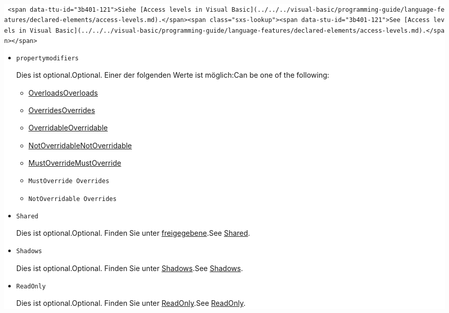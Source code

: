      <span data-ttu-id="3b401-121">Siehe [Access levels in Visual Basic](../../../visual-basic/programming-guide/language-features/declared-elements/access-levels.md).</span><span class="sxs-lookup"><span data-stu-id="3b401-121">See [Access levels in Visual Basic](../../../visual-basic/programming-guide/language-features/declared-elements/access-levels.md).</span></span>  
  
-   `propertymodifiers`  
  
     <span data-ttu-id="3b401-122">Dies ist optional.</span><span class="sxs-lookup"><span data-stu-id="3b401-122">Optional.</span></span> <span data-ttu-id="3b401-123">Einer der folgenden Werte ist möglich:</span><span class="sxs-lookup"><span data-stu-id="3b401-123">Can be one of the following:</span></span>  
  
    -   [<span data-ttu-id="3b401-124">Overloads</span><span class="sxs-lookup"><span data-stu-id="3b401-124">Overloads</span></span>](../../../visual-basic/language-reference/modifiers/overloads.md)  
  
    -   [<span data-ttu-id="3b401-125">Overrides</span><span class="sxs-lookup"><span data-stu-id="3b401-125">Overrides</span></span>](../../../visual-basic/language-reference/modifiers/overrides.md)  
  
    -   [<span data-ttu-id="3b401-126">Overridable</span><span class="sxs-lookup"><span data-stu-id="3b401-126">Overridable</span></span>](../../../visual-basic/language-reference/modifiers/overridable.md)  
  
    -   [<span data-ttu-id="3b401-127">NotOverridable</span><span class="sxs-lookup"><span data-stu-id="3b401-127">NotOverridable</span></span>](../../../visual-basic/language-reference/modifiers/notoverridable.md)  
  
    -   [<span data-ttu-id="3b401-128">MustOverride</span><span class="sxs-lookup"><span data-stu-id="3b401-128">MustOverride</span></span>](../../../visual-basic/language-reference/modifiers/mustoverride.md)  
  
    -   `MustOverride Overrides`  
  
    -   `NotOverridable Overrides`  
  
-   `Shared`  
  
     <span data-ttu-id="3b401-129">Dies ist optional.</span><span class="sxs-lookup"><span data-stu-id="3b401-129">Optional.</span></span> <span data-ttu-id="3b401-130">Finden Sie unter [freigegebene](../../../visual-basic/language-reference/modifiers/shared.md).</span><span class="sxs-lookup"><span data-stu-id="3b401-130">See [Shared](../../../visual-basic/language-reference/modifiers/shared.md).</span></span>  
  
-   `Shadows`  
  
     <span data-ttu-id="3b401-131">Dies ist optional.</span><span class="sxs-lookup"><span data-stu-id="3b401-131">Optional.</span></span> <span data-ttu-id="3b401-132">Finden Sie unter [Shadows](../../../visual-basic/language-reference/modifiers/shadows.md).</span><span class="sxs-lookup"><span data-stu-id="3b401-132">See [Shadows](../../../visual-basic/language-reference/modifiers/shadows.md).</span></span>  
  
-   `ReadOnly`  
  
     <span data-ttu-id="3b401-133">Dies ist optional.</span><span class="sxs-lookup"><span data-stu-id="3b401-133">Optional.</span></span> <span data-ttu-id="3b401-134">Finden Sie unter [ReadOnly](../../../visual-basic/language-reference/modifiers/readonly.md).</span><span class="sxs-lookup"><span data-stu-id="3b401-134">See [ReadOnly](../../../visual-basic/language-reference/modifiers/readonly.md).</span></span>  
  